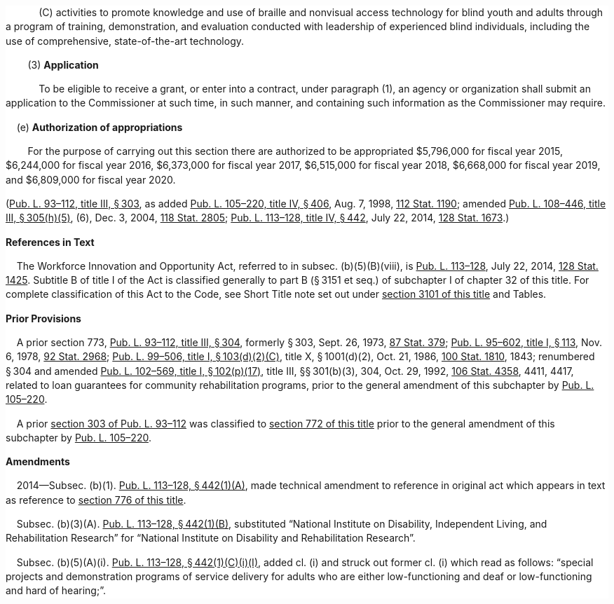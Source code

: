             (C) activities to promote knowledge and use of braille and nonvisual access technology for blind youth and adults through a program of training, demonstration, and evaluation conducted with leadership of experienced blind individuals, including the use of comprehensive, state-of-the-art technology.

        (3) __Application__ 

            To be eligible to receive a grant, or enter into a contract, under paragraph (1), an agency or organization shall submit an application to the Commissioner at such time, in such manner, and containing such information as the Commissioner may require.

    (e) __Authorization of appropriations__ 

        For the purpose of carrying out this section there are authorized to be appropriated $5,796,000 for fiscal year 2015, $6,244,000 for fiscal year 2016, $6,373,000 for fiscal year 2017, $6,515,000 for fiscal year 2018, $6,668,000 for fiscal year 2019, and $6,809,000 for fiscal year 2020.

([Pub. L. 93–112, title III, § 303][/us/pl/93/112/s303], as added [Pub. L. 105–220, title IV, § 406][/us/pl/105/220/s406], Aug. 7, 1998, [112 Stat. 1190][/us/stat/112/1190]; amended [Pub. L. 108–446, title III, § 305(h)(5)][/us/pl/108/446/s305/h/5], (6), Dec. 3, 2004, [118 Stat. 2805][/us/stat/118/2805]; [Pub. L. 113–128, title IV, § 442][/us/pl/113/128/s442], July 22, 2014, [128 Stat. 1673][/us/stat/128/1673].)

 __References in Text__ 

    The Workforce Innovation and Opportunity Act, referred to in subsec. (b)(5)(B)(viii), is [Pub. L. 113–128][/us/pl/113/128], July 22, 2014, [128 Stat. 1425][/us/stat/128/1425]. Subtitle B of title I of the Act is classified generally to part B (§ 3151 et seq.) of subchapter I of chapter 32 of this title. For complete classification of this Act to the Code, see Short Title note set out under [section 3101 of this title][/us/usc/t29/s3101] and Tables.

 __Prior Provisions__ 

    A prior section 773, [Pub. L. 93–112, title III, § 304][/us/pl/93/112/s304], formerly § 303, Sept. 26, 1973, [87 Stat. 379][/us/stat/87/379]; [Pub. L. 95–602, title I, § 113][/us/pl/95/602/s113], Nov. 6, 1978, [92 Stat. 2968][/us/stat/92/2968]; [Pub. L. 99–506, title I, § 103(d)(2)(C)][/us/pl/99/506/s103/d/2/C], title X, § 1001(d)(2), Oct. 21, 1986, [100 Stat. 1810][/us/stat/100/1810], 1843; renumbered § 304 and amended [Pub. L. 102–569, title I, § 102(p)(17)][/us/pl/102/569/s102/p/17], title III, §§ 301(b)(3), 304, Oct. 29, 1992, [106 Stat. 4358][/us/stat/106/4358], 4411, 4417, related to loan guarantees for community rehabilitation programs, prior to the general amendment of this subchapter by [Pub. L. 105–220][/us/pl/105/220].

    A prior [section 303 of Pub. L. 93–112][/us/pl/93/112/s303] was classified to [section 772 of this title][/us/usc/t29/s772] prior to the general amendment of this subchapter by [Pub. L. 105–220][/us/pl/105/220].

 __Amendments__ 

    2014—Subsec. (b)(1). [Pub. L. 113–128, § 442(1)(A)][/us/pl/113/128/s442/1/A], made technical amendment to reference in original act which appears in text as reference to [section 776 of this title][/us/usc/t29/s776].

    Subsec. (b)(3)(A). [Pub. L. 113–128, § 442(1)(B)][/us/pl/113/128/s442/1/B], substituted “National Institute on Disability, Independent Living, and Rehabilitation Research” for “National Institute on Disability and Rehabilitation Research”.

    Subsec. (b)(5)(A)(i). [Pub. L. 113–128, § 442(1)(C)(i)(I)][/us/pl/113/128/s442/1/C/i/I], added cl. (i) and struck out former cl. (i) which read as follows: “special projects and demonstration programs of service delivery for adults who are either low-functioning and deaf or low-functioning and hard of hearing;”.


[/us/usc/t29/s723/a]: https://publicdocs.github.io/go/links?ns=uslm&ref=%2Fus%2Fusc%2Ft29%2Fs723%2Fa
[/us/usc/t29/s705/20/A]: https://publicdocs.github.io/go/links?ns=uslm&ref=%2Fus%2Fusc%2Ft29%2Fs705%2F20%2FA
[/us/usc/t29/s776]: https://publicdocs.github.io/go/links?ns=uslm&ref=%2Fus%2Fusc%2Ft29%2Fs776
[/us/usc/t29/s3151]: https://publicdocs.github.io/go/links?ns=uslm&ref=%2Fus%2Fusc%2Ft29%2Fs3151
[/us/usc/t20/s1471]: https://publicdocs.github.io/go/links?ns=uslm&ref=%2Fus%2Fusc%2Ft20%2Fs1471
[/us/usc/t20/s1472]: https://publicdocs.github.io/go/links?ns=uslm&ref=%2Fus%2Fusc%2Ft20%2Fs1472
[/us/usc/t20/s1473]: https://publicdocs.github.io/go/links?ns=uslm&ref=%2Fus%2Fusc%2Ft20%2Fs1473
[/us/usc/t20/s1471]: https://publicdocs.github.io/go/links?ns=uslm&ref=%2Fus%2Fusc%2Ft20%2Fs1471
[/us/pl/93/112/s303]: https://publicdocs.github.io/go/links?ns=uslm&ref=%2Fus%2Fpl%2F93%2F112%2Fs303
[/us/pl/105/220/s406]: https://publicdocs.github.io/go/links?ns=uslm&ref=%2Fus%2Fpl%2F105%2F220%2Fs406
[/us/stat/112/1190]: https://publicdocs.github.io/go/links?ns=uslm&ref=%2Fus%2Fstat%2F112%2F1190
[/us/pl/108/446/s305/h/5]: https://publicdocs.github.io/go/links?ns=uslm&ref=%2Fus%2Fpl%2F108%2F446%2Fs305%2Fh%2F5
[/us/stat/118/2805]: https://publicdocs.github.io/go/links?ns=uslm&ref=%2Fus%2Fstat%2F118%2F2805
[/us/pl/113/128/s442]: https://publicdocs.github.io/go/links?ns=uslm&ref=%2Fus%2Fpl%2F113%2F128%2Fs442
[/us/stat/128/1673]: https://publicdocs.github.io/go/links?ns=uslm&ref=%2Fus%2Fstat%2F128%2F1673
[/us/pl/113/128]: https://publicdocs.github.io/go/links?ns=uslm&ref=%2Fus%2Fpl%2F113%2F128
[/us/stat/128/1425]: https://publicdocs.github.io/go/links?ns=uslm&ref=%2Fus%2Fstat%2F128%2F1425
[/us/usc/t29/s3101]: https://publicdocs.github.io/go/links?ns=uslm&ref=%2Fus%2Fusc%2Ft29%2Fs3101
[/us/pl/93/112/s304]: https://publicdocs.github.io/go/links?ns=uslm&ref=%2Fus%2Fpl%2F93%2F112%2Fs304
[/us/stat/87/379]: https://publicdocs.github.io/go/links?ns=uslm&ref=%2Fus%2Fstat%2F87%2F379
[/us/pl/95/602/s113]: https://publicdocs.github.io/go/links?ns=uslm&ref=%2Fus%2Fpl%2F95%2F602%2Fs113
[/us/stat/92/2968]: https://publicdocs.github.io/go/links?ns=uslm&ref=%2Fus%2Fstat%2F92%2F2968
[/us/pl/99/506/s103/d/2/C]: https://publicdocs.github.io/go/links?ns=uslm&ref=%2Fus%2Fpl%2F99%2F506%2Fs103%2Fd%2F2%2FC
[/us/stat/100/1810]: https://publicdocs.github.io/go/links?ns=uslm&ref=%2Fus%2Fstat%2F100%2F1810
[/us/pl/102/569/s102/p/17]: https://publicdocs.github.io/go/links?ns=uslm&ref=%2Fus%2Fpl%2F102%2F569%2Fs102%2Fp%2F17
[/us/stat/106/4358]: https://publicdocs.github.io/go/links?ns=uslm&ref=%2Fus%2Fstat%2F106%2F4358
[/us/pl/105/220]: https://publicdocs.github.io/go/links?ns=uslm&ref=%2Fus%2Fpl%2F105%2F220
[/us/pl/93/112/s303]: https://publicdocs.github.io/go/links?ns=uslm&ref=%2Fus%2Fpl%2F93%2F112%2Fs303
[/us/usc/t29/s772]: https://publicdocs.github.io/go/links?ns=uslm&ref=%2Fus%2Fusc%2Ft29%2Fs772
[/us/pl/105/220]: https://publicdocs.github.io/go/links?ns=uslm&ref=%2Fus%2Fpl%2F105%2F220
[/us/pl/113/128/s442/1/A]: https://publicdocs.github.io/go/links?ns=uslm&ref=%2Fus%2Fpl%2F113%2F128%2Fs442%2F1%2FA
[/us/usc/t29/s776]: https://publicdocs.github.io/go/links?ns=uslm&ref=%2Fus%2Fusc%2Ft29%2Fs776
[/us/pl/113/128/s442/1/B]: https://publicdocs.github.io/go/links?ns=uslm&ref=%2Fus%2Fpl%2F113%2F128%2Fs442%2F1%2FB
[/us/pl/113/128/s442/1/C/i/I]: https://publicdocs.github.io/go/links?ns=uslm&ref=%2Fus%2Fpl%2F113%2F128%2Fs442%2F1%2FC%2Fi%2FI
[/us/pl/113/128/s442/1/C/i/II]: https://publicdocs.github.io/go/links?ns=uslm&ref=%2Fus%2Fpl%2F113%2F128%2Fs442%2F1%2FC%2Fi%2FII
[/us/pl/113/128/s442/1/C/ii]: https://publicdocs.github.io/go/links?ns=uslm&ref=%2Fus%2Fpl%2F113%2F128%2Fs442%2F1%2FC%2Fii
[/us/pl/113/128/s442/1/D]: https://publicdocs.github.io/go/links?ns=uslm&ref=%2Fus%2Fpl%2F113%2F128%2Fs442%2F1%2FD
[/us/pl/113/128/s442/2/A]: https://publicdocs.github.io/go/links?ns=uslm&ref=%2Fus%2Fpl%2F113%2F128%2Fs442%2F2%2FA
[/us/pl/113/128/s442/2/B/i]: https://publicdocs.github.io/go/links?ns=uslm&ref=%2Fus%2Fpl%2F113%2F128%2Fs442%2F2%2FB%2Fi
[/us/usc/t20/s1472]: https://publicdocs.github.io/go/links?ns=uslm&ref=%2Fus%2Fusc%2Ft20%2Fs1472
[/us/usc/t20/s1473]: https://publicdocs.github.io/go/links?ns=uslm&ref=%2Fus%2Fusc%2Ft20%2Fs1473
[/us/usc/t20/s1471]: https://publicdocs.github.io/go/links?ns=uslm&ref=%2Fus%2Fusc%2Ft20%2Fs1471
[/us/pl/113/128/s442/2/B/ii]: https://publicdocs.github.io/go/links?ns=uslm&ref=%2Fus%2Fpl%2F113%2F128%2Fs442%2F2%2FB%2Fii
[/us/pl/113/128/s442/2/C]: https://publicdocs.github.io/go/links?ns=uslm&ref=%2Fus%2Fpl%2F113%2F128%2Fs442%2F2%2FC
[/us/pl/113/128/s442/3]: https://publicdocs.github.io/go/links?ns=uslm&ref=%2Fus%2Fpl%2F113%2F128%2Fs442%2F3
[/us/pl/108/446/s305/h/6]: https://publicdocs.github.io/go/links?ns=uslm&ref=%2Fus%2Fpl%2F108%2F446%2Fs305%2Fh%2F6
[/us/pl/108/446/s305/h/5]: https://publicdocs.github.io/go/links?ns=uslm&ref=%2Fus%2Fpl%2F108%2F446%2Fs305%2Fh%2F5
[/us/pl/113/128/s443/1]: https://publicdocs.github.io/go/links?ns=uslm&ref=%2Fus%2Fpl%2F113%2F128%2Fs443%2F1
[/us/stat/128/1674]: https://publicdocs.github.io/go/links?ns=uslm&ref=%2Fus%2Fstat%2F128%2F1674
[/us/pl/93/112/s304]: https://publicdocs.github.io/go/links?ns=uslm&ref=%2Fus%2Fpl%2F93%2F112%2Fs304
[/us/pl/105/220/s406]: https://publicdocs.github.io/go/links?ns=uslm&ref=%2Fus%2Fpl%2F105%2F220%2Fs406
[/us/stat/112/1195]: https://publicdocs.github.io/go/links?ns=uslm&ref=%2Fus%2Fstat%2F112%2F1195
[/us/pl/93/112/s304]: https://publicdocs.github.io/go/links?ns=uslm&ref=%2Fus%2Fpl%2F93%2F112%2Fs304
[/us/stat/87/376]: https://publicdocs.github.io/go/links?ns=uslm&ref=%2Fus%2Fstat%2F87%2F376
[/us/pl/93/112/s302]: https://publicdocs.github.io/go/links?ns=uslm&ref=%2Fus%2Fpl%2F93%2F112%2Fs302
[/us/pl/102/569/s301/b/3]: https://publicdocs.github.io/go/links?ns=uslm&ref=%2Fus%2Fpl%2F102%2F569%2Fs301%2Fb%2F3
[/us/stat/106/4411]: https://publicdocs.github.io/go/links?ns=uslm&ref=%2Fus%2Fstat%2F106%2F4411
[/us/usc/t29/s771a]: https://publicdocs.github.io/go/links?ns=uslm&ref=%2Fus%2Fusc%2Ft29%2Fs771a
[/us/pl/105/220]: https://publicdocs.github.io/go/links?ns=uslm&ref=%2Fus%2Fpl%2F105%2F220
[/us/pl/93/112/s304]: https://publicdocs.github.io/go/links?ns=uslm&ref=%2Fus%2Fpl%2F93%2F112%2Fs304
[/us/stat/87/381]: https://publicdocs.github.io/go/links?ns=uslm&ref=%2Fus%2Fstat%2F87%2F381
[/us/pl/93/516]: https://publicdocs.github.io/go/links?ns=uslm&ref=%2Fus%2Fpl%2F93%2F516
[/us/stat/88/1619]: https://publicdocs.github.io/go/links?ns=uslm&ref=%2Fus%2Fstat%2F88%2F1619
[/us/pl/93/651]: https://publicdocs.github.io/go/links?ns=uslm&ref=%2Fus%2Fpl%2F93%2F651
[/us/stat/89/2-4]: https://publicdocs.github.io/go/links?ns=uslm&ref=%2Fus%2Fstat%2F89%2F2-4
[/us/pl/94/230]: https://publicdocs.github.io/go/links?ns=uslm&ref=%2Fus%2Fpl%2F94%2F230
[/us/stat/90/212]: https://publicdocs.github.io/go/links?ns=uslm&ref=%2Fus%2Fstat%2F90%2F212
[/us/pl/95/602/s109/1]: https://publicdocs.github.io/go/links?ns=uslm&ref=%2Fus%2Fpl%2F95%2F602%2Fs109%2F1
[/us/stat/92/2962]: https://publicdocs.github.io/go/links?ns=uslm&ref=%2Fus%2Fstat%2F92%2F2962
[/us/pl/93/112/s305]: https://publicdocs.github.io/go/links?ns=uslm&ref=%2Fus%2Fpl%2F93%2F112%2Fs305
[/us/pl/105/220/s406]: https://publicdocs.github.io/go/links?ns=uslm&ref=%2Fus%2Fpl%2F105%2F220%2Fs406
[/us/stat/112/1196]: https://publicdocs.github.io/go/links?ns=uslm&ref=%2Fus%2Fstat%2F112%2F1196
[/us/pl/93/112/s305]: https://publicdocs.github.io/go/links?ns=uslm&ref=%2Fus%2Fpl%2F93%2F112%2Fs305
[/us/pl/95/602/s115/a]: https://publicdocs.github.io/go/links?ns=uslm&ref=%2Fus%2Fpl%2F95%2F602%2Fs115%2Fa
[/us/stat/92/2971]: https://publicdocs.github.io/go/links?ns=uslm&ref=%2Fus%2Fstat%2F92%2F2971
[/us/pl/98/221/s134]: https://publicdocs.github.io/go/links?ns=uslm&ref=%2Fus%2Fpl%2F98%2F221%2Fs134
[/us/stat/98/25]: https://publicdocs.github.io/go/links?ns=uslm&ref=%2Fus%2Fstat%2F98%2F25
[/us/pl/99/506/s103/d/2/C]: https://publicdocs.github.io/go/links?ns=uslm&ref=%2Fus%2Fpl%2F99%2F506%2Fs103%2Fd%2F2%2FC
[/us/stat/100/1810]: https://publicdocs.github.io/go/links?ns=uslm&ref=%2Fus%2Fstat%2F100%2F1810
[/us/pl/100/630/s204/d]: https://publicdocs.github.io/go/links?ns=uslm&ref=%2Fus%2Fpl%2F100%2F630%2Fs204%2Fd
[/us/stat/102/3309]: https://publicdocs.github.io/go/links?ns=uslm&ref=%2Fus%2Fstat%2F102%2F3309
[/us/pl/102/52/s4/d]: https://publicdocs.github.io/go/links?ns=uslm&ref=%2Fus%2Fpl%2F102%2F52%2Fs4%2Fd
[/us/stat/105/261]: https://publicdocs.github.io/go/links?ns=uslm&ref=%2Fus%2Fstat%2F105%2F261
[/us/pl/102/569/s102/p/19]: https://publicdocs.github.io/go/links?ns=uslm&ref=%2Fus%2Fpl%2F102%2F569%2Fs102%2Fp%2F19
[/us/stat/106/4358]: https://publicdocs.github.io/go/links?ns=uslm&ref=%2Fus%2Fstat%2F106%2F4358
[/us/pl/105/220]: https://publicdocs.github.io/go/links?ns=uslm&ref=%2Fus%2Fpl%2F105%2F220
[/us/pl/93/112/s305]: https://publicdocs.github.io/go/links?ns=uslm&ref=%2Fus%2Fpl%2F93%2F112%2Fs305
[/us/stat/87/383]: https://publicdocs.github.io/go/links?ns=uslm&ref=%2Fus%2Fstat%2F87%2F383
[/us/pl/93/112/s313]: https://publicdocs.github.io/go/links?ns=uslm&ref=%2Fus%2Fpl%2F93%2F112%2Fs313
[/us/pl/95/602/s109/1]: https://publicdocs.github.io/go/links?ns=uslm&ref=%2Fus%2Fpl%2F95%2F602%2Fs109%2F1
[/us/stat/92/2962]: https://publicdocs.github.io/go/links?ns=uslm&ref=%2Fus%2Fstat%2F92%2F2962
[/us/usc/t29/s777c]: https://publicdocs.github.io/go/links?ns=uslm&ref=%2Fus%2Fusc%2Ft29%2Fs777c
[/us/pl/100/630]: https://publicdocs.github.io/go/links?ns=uslm&ref=%2Fus%2Fpl%2F100%2F630